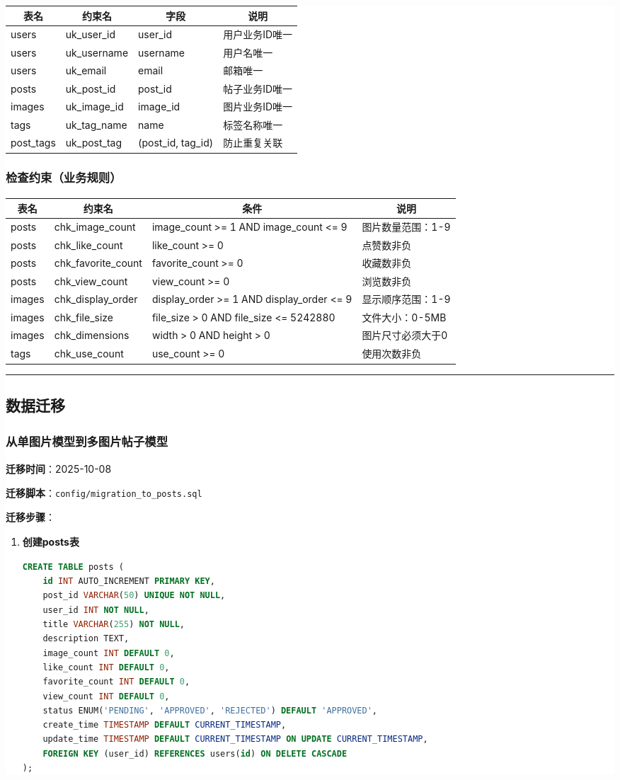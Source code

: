 | 表名 | 约束名 | 字段 | 说明 |
|------|--------|------|------|
| users | uk_user_id | user_id | 用户业务ID唯一 |
| users | uk_username | username | 用户名唯一 |
| users | uk_email | email | 邮箱唯一 |
| posts | uk_post_id | post_id | 帖子业务ID唯一 |
| images | uk_image_id | image_id | 图片业务ID唯一 |
| tags | uk_tag_name | name | 标签名称唯一 |
| post_tags | uk_post_tag | (post_id, tag_id) | 防止重复关联 |

### 检查约束（业务规则）

| 表名 | 约束名 | 条件 | 说明 |
|------|--------|------|------|
| posts | chk_image_count | image_count >= 1 AND image_count <= 9 | 图片数量范围：1-9 |
| posts | chk_like_count | like_count >= 0 | 点赞数非负 |
| posts | chk_favorite_count | favorite_count >= 0 | 收藏数非负 |
| posts | chk_view_count | view_count >= 0 | 浏览数非负 |
| images | chk_display_order | display_order >= 1 AND display_order <= 9 | 显示顺序范围：1-9 |
| images | chk_file_size | file_size > 0 AND file_size <= 5242880 | 文件大小：0-5MB |
| images | chk_dimensions | width > 0 AND height > 0 | 图片尺寸必须大于0 |
| tags | chk_use_count | use_count >= 0 | 使用次数非负 |

---

## 数据迁移

### 从单图片模型到多图片帖子模型

**迁移时间**：2025-10-08

**迁移脚本**：`config/migration_to_posts.sql`

**迁移步骤**：

1. **创建posts表**
   ```sql
   CREATE TABLE posts (
       id INT AUTO_INCREMENT PRIMARY KEY,
       post_id VARCHAR(50) UNIQUE NOT NULL,
       user_id INT NOT NULL,
       title VARCHAR(255) NOT NULL,
       description TEXT,
       image_count INT DEFAULT 0,
       like_count INT DEFAULT 0,
       favorite_count INT DEFAULT 0,
       view_count INT DEFAULT 0,
       status ENUM('PENDING', 'APPROVED', 'REJECTED') DEFAULT 'APPROVED',
       create_time TIMESTAMP DEFAULT CURRENT_TIMESTAMP,
       update_time TIMESTAMP DEFAULT CURRENT_TIMESTAMP ON UPDATE CURRENT_TIMESTAMP,
       FOREIGN KEY (user_id) REFERENCES users(id) ON DELETE CASCADE
   );
   ```
